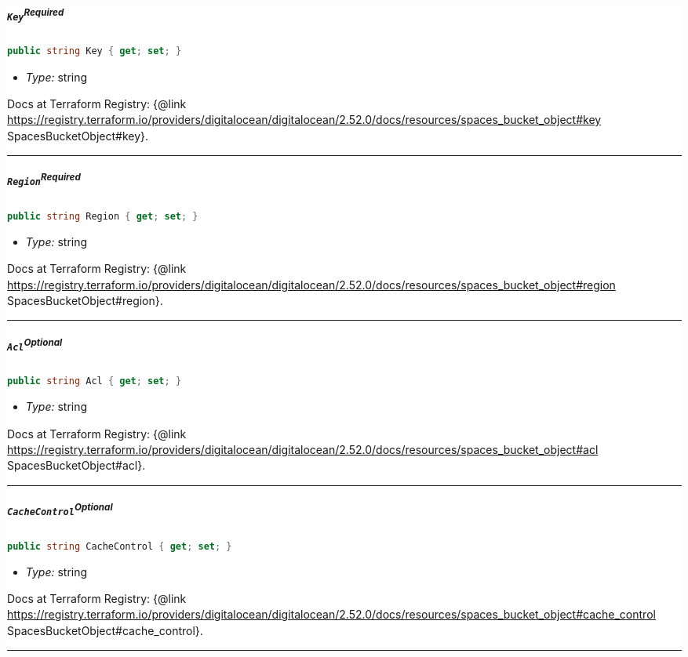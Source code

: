 
##### `Key`<sup>Required</sup> <a name="Key" id="@cdktf/provider-digitalocean.spacesBucketObject.SpacesBucketObjectConfig.property.key"></a>

```csharp
public string Key { get; set; }
```

- *Type:* string

Docs at Terraform Registry: {@link https://registry.terraform.io/providers/digitalocean/digitalocean/2.52.0/docs/resources/spaces_bucket_object#key SpacesBucketObject#key}.

---

##### `Region`<sup>Required</sup> <a name="Region" id="@cdktf/provider-digitalocean.spacesBucketObject.SpacesBucketObjectConfig.property.region"></a>

```csharp
public string Region { get; set; }
```

- *Type:* string

Docs at Terraform Registry: {@link https://registry.terraform.io/providers/digitalocean/digitalocean/2.52.0/docs/resources/spaces_bucket_object#region SpacesBucketObject#region}.

---

##### `Acl`<sup>Optional</sup> <a name="Acl" id="@cdktf/provider-digitalocean.spacesBucketObject.SpacesBucketObjectConfig.property.acl"></a>

```csharp
public string Acl { get; set; }
```

- *Type:* string

Docs at Terraform Registry: {@link https://registry.terraform.io/providers/digitalocean/digitalocean/2.52.0/docs/resources/spaces_bucket_object#acl SpacesBucketObject#acl}.

---

##### `CacheControl`<sup>Optional</sup> <a name="CacheControl" id="@cdktf/provider-digitalocean.spacesBucketObject.SpacesBucketObjectConfig.property.cacheControl"></a>

```csharp
public string CacheControl { get; set; }
```

- *Type:* string

Docs at Terraform Registry: {@link https://registry.terraform.io/providers/digitalocean/digitalocean/2.52.0/docs/resources/spaces_bucket_object#cache_control SpacesBucketObject#cache_control}.

---
